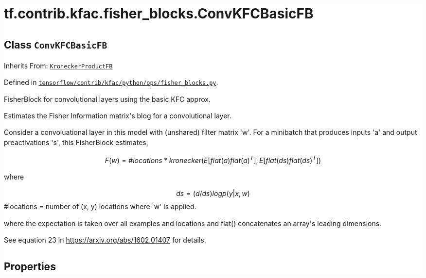 <div itemscope itemtype="http://developers.google.com/ReferenceObject">
<meta itemprop="name" content="tf.contrib.kfac.fisher_blocks.ConvKFCBasicFB" />
<meta itemprop="property" content="num_registered_towers"/>
<meta itemprop="property" content="__init__"/>
<meta itemprop="property" content="full_fisher_block"/>
<meta itemprop="property" content="instantiate_factors"/>
<meta itemprop="property" content="multiply"/>
<meta itemprop="property" content="multiply_cholesky"/>
<meta itemprop="property" content="multiply_cholesky_inverse"/>
<meta itemprop="property" content="multiply_inverse"/>
<meta itemprop="property" content="multiply_matpower"/>
<meta itemprop="property" content="register_additional_tower"/>
<meta itemprop="property" content="register_cholesky"/>
<meta itemprop="property" content="register_cholesky_inverse"/>
<meta itemprop="property" content="register_inverse"/>
<meta itemprop="property" content="register_matpower"/>
<meta itemprop="property" content="tensors_to_compute_grads"/>
</div>

# tf.contrib.kfac.fisher_blocks.ConvKFCBasicFB

## Class `ConvKFCBasicFB`

Inherits From: [`KroneckerProductFB`](../../../../tf/contrib/kfac/fisher_blocks/KroneckerProductFB.md)



Defined in [`tensorflow/contrib/kfac/python/ops/fisher_blocks.py`](https://www.tensorflow.org/code/tensorflow/contrib/kfac/python/ops/fisher_blocks.py).

FisherBlock for convolutional layers using the basic KFC approx.

Estimates the Fisher Information matrix's blog for a convolutional
layer.

Consider a convoluational layer in this model with (unshared) filter matrix
'w'. For a minibatch that produces inputs 'a' and output preactivations 's',
this FisherBlock estimates,

  $$F(w) = \#locations * kronecker(E[flat(a) flat(a)^T],
                                E[flat(ds) flat(ds)^T])$$

where

  $$ds = (d / ds) log p(y | x, w)$$
  #locations = number of (x, y) locations where 'w' is applied.

where the expectation is taken over all examples and locations and flat()
concatenates an array's leading dimensions.

See equation 23 in https://arxiv.org/abs/1602.01407 for details.

## Properties
